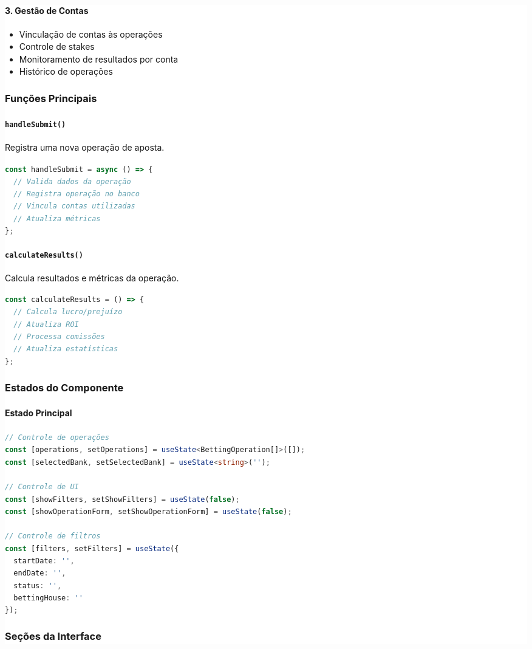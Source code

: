 #### 3. Gestão de Contas
- Vinculação de contas às operações
- Controle de stakes
- Monitoramento de resultados por conta
- Histórico de operações

### Funções Principais

#### `handleSubmit()`
Registra uma nova operação de aposta.
```typescript
const handleSubmit = async () => {
  // Valida dados da operação
  // Registra operação no banco
  // Vincula contas utilizadas
  // Atualiza métricas
};
```

#### `calculateResults()`
Calcula resultados e métricas da operação.
```typescript
const calculateResults = () => {
  // Calcula lucro/prejuízo
  // Atualiza ROI
  // Processa comissões
  // Atualiza estatísticas
};
```

### Estados do Componente

#### Estado Principal
```typescript
// Controle de operações
const [operations, setOperations] = useState<BettingOperation[]>([]);
const [selectedBank, setSelectedBank] = useState<string>('');

// Controle de UI
const [showFilters, setShowFilters] = useState(false);
const [showOperationForm, setShowOperationForm] = useState(false);

// Controle de filtros
const [filters, setFilters] = useState({
  startDate: '',
  endDate: '',
  status: '',
  bettingHouse: ''
});
```

### Seções da Interface

